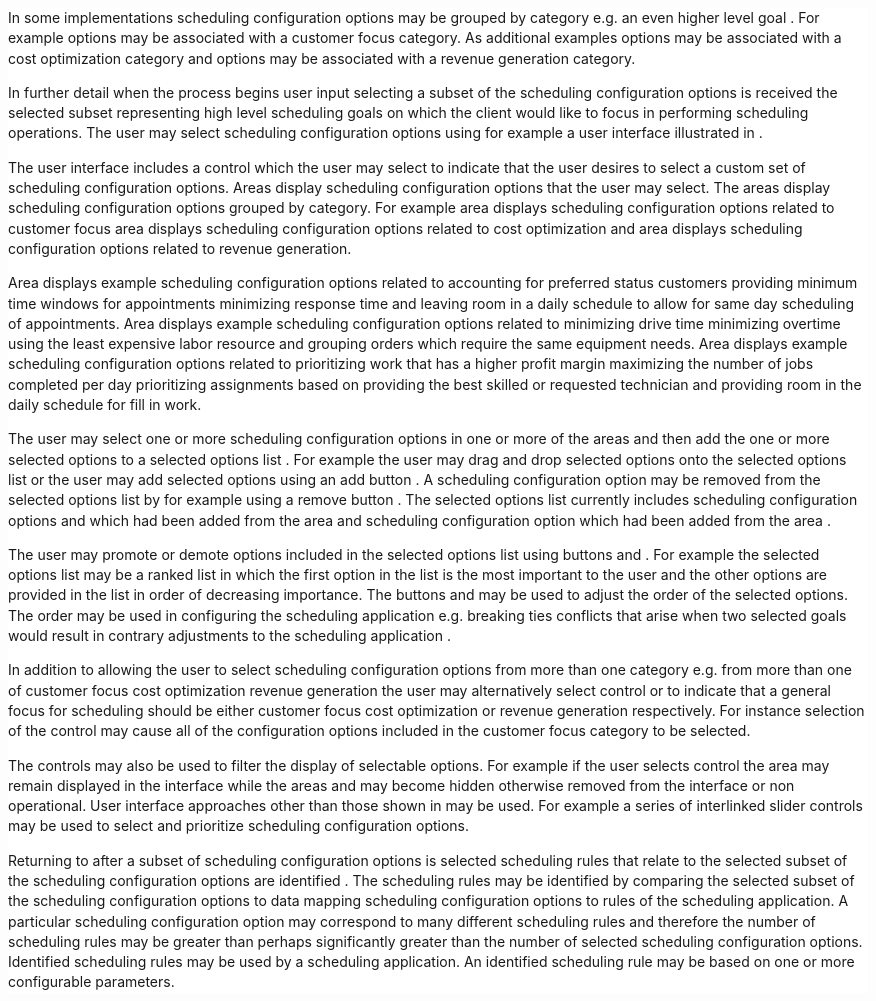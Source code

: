 In some implementations scheduling configuration options may be grouped by category e.g. an even higher level goal . For example options may be associated with a customer focus category. As additional examples options may be associated with a cost optimization category and options may be associated with a revenue generation category.

In further detail when the process begins user input selecting a subset of the scheduling configuration options is received the selected subset representing high level scheduling goals on which the client would like to focus in performing scheduling operations. The user may select scheduling configuration options using for example a user interface illustrated in .

The user interface includes a control which the user may select to indicate that the user desires to select a custom set of scheduling configuration options. Areas display scheduling configuration options that the user may select. The areas display scheduling configuration options grouped by category. For example area displays scheduling configuration options related to customer focus area displays scheduling configuration options related to cost optimization and area displays scheduling configuration options related to revenue generation.

Area displays example scheduling configuration options related to accounting for preferred status customers providing minimum time windows for appointments minimizing response time and leaving room in a daily schedule to allow for same day scheduling of appointments. Area displays example scheduling configuration options related to minimizing drive time minimizing overtime using the least expensive labor resource and grouping orders which require the same equipment needs. Area displays example scheduling configuration options related to prioritizing work that has a higher profit margin maximizing the number of jobs completed per day prioritizing assignments based on providing the best skilled or requested technician and providing room in the daily schedule for fill in work.

The user may select one or more scheduling configuration options in one or more of the areas and then add the one or more selected options to a selected options list . For example the user may drag and drop selected options onto the selected options list or the user may add selected options using an add button . A scheduling configuration option may be removed from the selected options list by for example using a remove button . The selected options list currently includes scheduling configuration options and which had been added from the area and scheduling configuration option which had been added from the area .

The user may promote or demote options included in the selected options list using buttons and . For example the selected options list may be a ranked list in which the first option in the list is the most important to the user and the other options are provided in the list in order of decreasing importance. The buttons and may be used to adjust the order of the selected options. The order may be used in configuring the scheduling application e.g. breaking ties conflicts that arise when two selected goals would result in contrary adjustments to the scheduling application .

In addition to allowing the user to select scheduling configuration options from more than one category e.g. from more than one of customer focus cost optimization revenue generation the user may alternatively select control or to indicate that a general focus for scheduling should be either customer focus cost optimization or revenue generation respectively. For instance selection of the control may cause all of the configuration options included in the customer focus category to be selected.

The controls may also be used to filter the display of selectable options. For example if the user selects control the area may remain displayed in the interface while the areas and may become hidden otherwise removed from the interface or non operational. User interface approaches other than those shown in may be used. For example a series of interlinked slider controls may be used to select and prioritize scheduling configuration options.

Returning to after a subset of scheduling configuration options is selected scheduling rules that relate to the selected subset of the scheduling configuration options are identified . The scheduling rules may be identified by comparing the selected subset of the scheduling configuration options to data mapping scheduling configuration options to rules of the scheduling application. A particular scheduling configuration option may correspond to many different scheduling rules and therefore the number of scheduling rules may be greater than perhaps significantly greater than the number of selected scheduling configuration options. Identified scheduling rules may be used by a scheduling application. An identified scheduling rule may be based on one or more configurable parameters.
